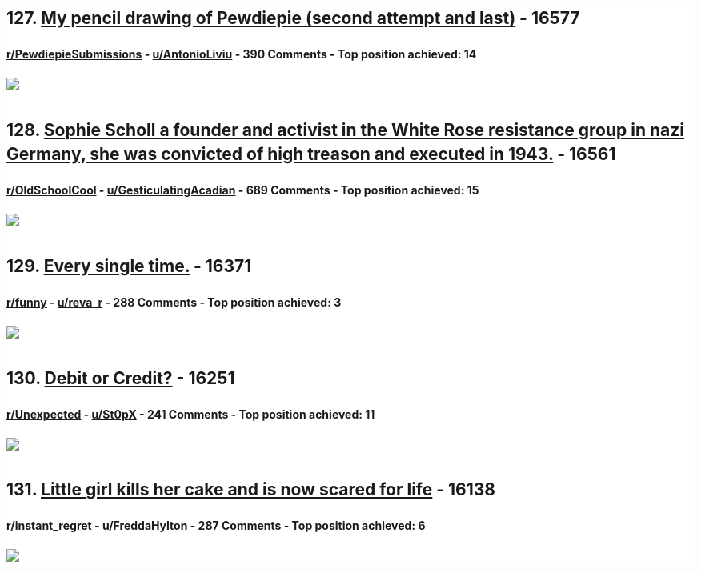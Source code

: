 ## 127. [My pencil drawing of Pewdiepie (second attempt and last)](http://reddit.com/r/PewdiepieSubmissions/comments/bt5mvi/my_pencil_drawing_of_pewdiepie_second_attempt_and/) - 16577
#### [r/PewdiepieSubmissions](http://reddit.com/r/PewdiepieSubmissions) - [u/AntonioLiviu](http://reddit.com/u/AntonioLiviu) - 390 Comments - Top position achieved: 14

<a href="https://i.redd.it/m0fpda0xoi031.jpg"><img src="https://b.thumbs.redditmedia.com/8hlyVeaM5rtmaEcwNdvea5s8wZjfriBrJRSTJS5RD2M.jpg"></img></a>

## 128. [Sophie Scholl a founder and activist in the White Rose resistance group in nazi Germany, she was convicted of high treason and executed in 1943.](http://reddit.com/r/OldSchoolCool/comments/bte16z/sophie_scholl_a_founder_and_activist_in_the_white/) - 16561
#### [r/OldSchoolCool](http://reddit.com/r/OldSchoolCool) - [u/GesticulatingAcadian](http://reddit.com/u/GesticulatingAcadian) - 689 Comments - Top position achieved: 15

<a href="https://i.redd.it/v69ra85zqm031.jpg"><img src="https://b.thumbs.redditmedia.com/YWMB-ecBU1SOgJtA4JTvLQQXk1Ntf_kK4XvLmvy5MSg.jpg"></img></a>

## 129. [Every single time.](http://reddit.com/r/funny/comments/btc6kk/every_single_time/) - 16371
#### [r/funny](http://reddit.com/r/funny) - [u/reva_r](http://reddit.com/u/reva_r) - 288 Comments - Top position achieved: 3

<a href="https://v.redd.it/xzvy9kk8zl031"><img src="https://a.thumbs.redditmedia.com/UFJbYGrvaOAcUJaOg8hQ6VdQaP0k7JcCbVeWwQ8NmC8.jpg"></img></a>

## 130. [Debit or Credit?](http://reddit.com/r/Unexpected/comments/bt7ak9/debit_or_credit/) - 16251
#### [r/Unexpected](http://reddit.com/r/Unexpected) - [u/St0pX](http://reddit.com/u/St0pX) - 241 Comments - Top position achieved: 11

<a href="https://i.imgur.com/hCwQrNv.gifv"><img src="https://b.thumbs.redditmedia.com/-5AZxeohcBpqBy0MfpR5BFIjH_C6BuZFQw28NMgXocU.jpg"></img></a>

## 131. [Little girl kills her cake and is now scared for life](http://reddit.com/r/instant_regret/comments/bt3mfk/little_girl_kills_her_cake_and_is_now_scared_for/) - 16138
#### [r/instant_regret](http://reddit.com/r/instant_regret) - [u/FreddaHylton](http://reddit.com/u/FreddaHylton) - 287 Comments - Top position achieved: 6

<a href="https://i.imgur.com/GRvwvI9.gif"><img src="https://b.thumbs.redditmedia.com/nP1WedxevjvYfJKk4baaZncJQU0--XhbgknichLwlxo.jpg"></img></a>
